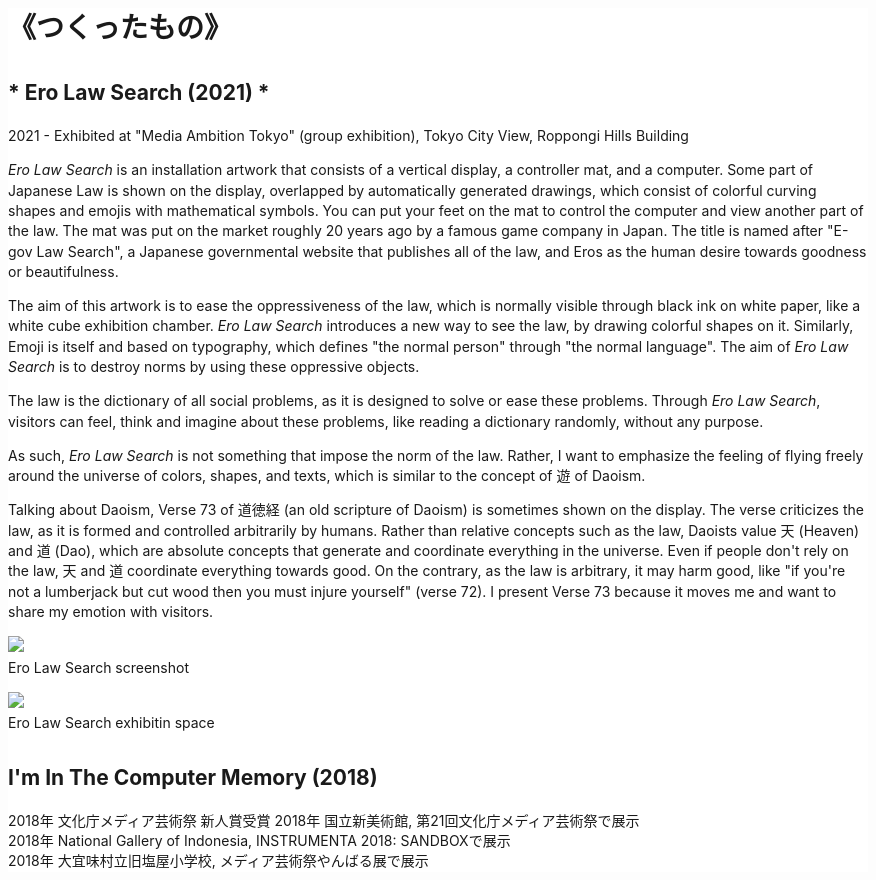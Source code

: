 # 《つくったもの》

## * Ero Law Search (2021) *

2021 - Exhibited at "Media Ambition Tokyo" (group exhibition), Tokyo City View, Roppongi Hills Building

*Ero Law Search* is an installation artwork that consists of a vertical display, a controller mat, and a computer. Some part of Japanese Law is shown on the display, overlapped by automatically generated drawings, which consist of colorful curving shapes and emojis with mathematical symbols. You can put your feet on the mat to control the computer and view another part of the law. The mat was put on the market roughly 20 years ago by a famous game company in Japan. The title is named after "E-gov Law Search", a Japanese governmental website that publishes all of the law, and Eros as the human desire towards goodness or beautifulness. 

The aim of this artwork is to ease the oppressiveness of the law, which is normally visible through black ink on white paper, like a white cube exhibition chamber. *Ero Law Search* introduces a new way to see the law, by drawing colorful shapes on it. Similarly, Emoji is itself and based on typography, which defines "the normal person" through "the normal language". The aim of *Ero Law Search* is to destroy norms by using these oppressive objects.

The law is the dictionary of all social problems, as it is designed to solve or ease these problems. Through *Ero Law Search*, visitors can feel, think and imagine about these problems, like reading a dictionary randomly, without any purpose.

As such, *Ero Law Search* is not something that impose the norm of the law. Rather, I want to emphasize the feeling of flying freely around the universe of colors, shapes, and texts, which is similar to the concept of 遊 of Daoism.

Talking about Daoism, Verse 73 of 道徳経 (an old scripture of Daoism) is sometimes shown on the display. The verse criticizes the law, as it is formed and controlled arbitrarily by humans. Rather than relative concepts such as the law, Daoists value 天 (Heaven) and 道 (Dao), which are absolute concepts that generate and coordinate everything in the universe. Even if people don't rely on the law, 天 and 道 coordinate everything towards good. On the contrary, as the law is arbitrary, it may harm good, like "if you're not a lumberjack but cut wood then you must injure yourself" (verse 72). I present Verse 73 because it moves me and want to share my emotion with visitors.

<div class="split"></div>

![](ero/scr1.png)  
Ero Law Search screenshot

<div class="split"></div>

![](ero/IMG_1772.jpeg)  
Ero Law Search exhibitin space

<div class="split"></div>

## I'm In The Computer Memory (2018)

2018年 文化庁メディア芸術祭 新人賞受賞
2018年 国立新美術館, 第21回文化庁メディア芸術祭で展示  
2018年 National Gallery of Indonesia, INSTRUMENTA 2018: SANDBOXで展示  
2018年 大宜味村立旧塩屋小学校, メディア芸術祭やんばる展で展示  
